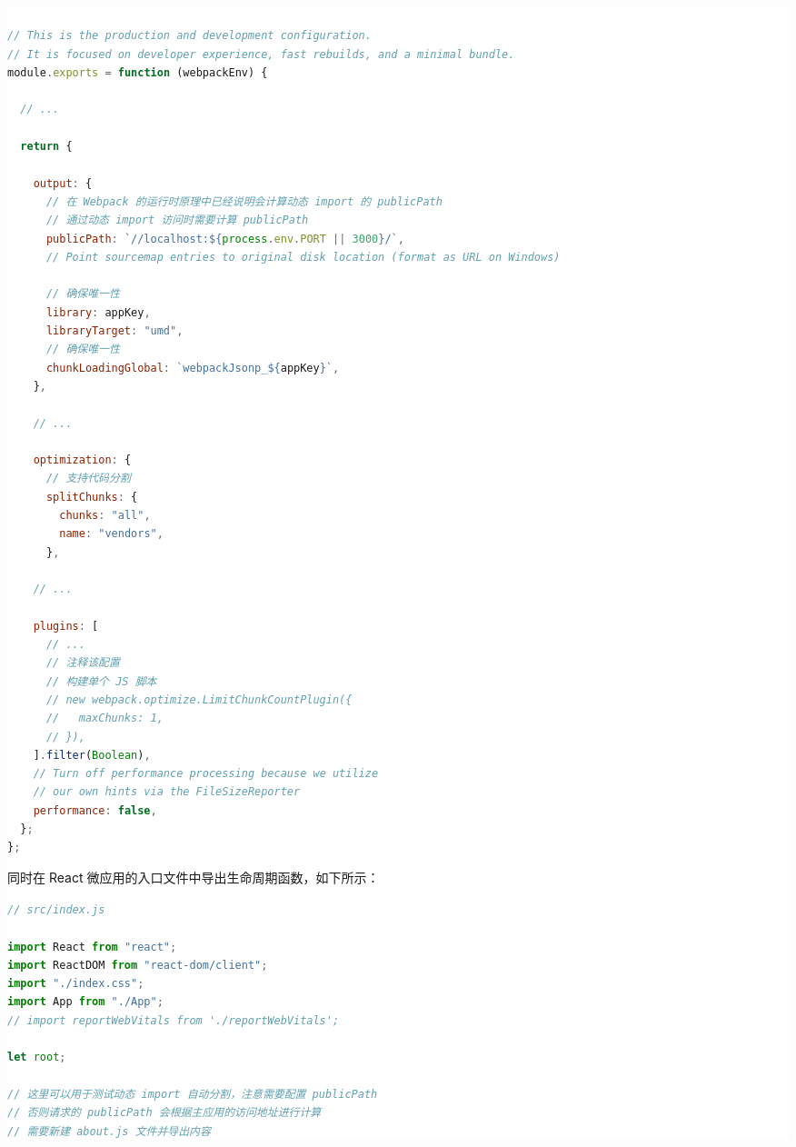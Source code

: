 ``` javascript

// This is the production and development configuration.
// It is focused on developer experience, fast rebuilds, and a minimal bundle.
module.exports = function (webpackEnv) {
  
  // ...
 
  return {
    
    output: {
      // 在 Webpack 的运行时原理中已经说明会计算动态 import 的 publicPath
      // 通过动态 import 访问时需要计算 publicPath
      publicPath: `//localhost:${process.env.PORT || 3000}/`,
      // Point sourcemap entries to original disk location (format as URL on Windows)
      
      // 确保唯一性
      library: appKey,
      libraryTarget: "umd",
      // 确保唯一性
      chunkLoadingGlobal: `webpackJsonp_${appKey}`,
    },
    
    // ...
    
    optimization: {
      // 支持代码分割
      splitChunks: {
        chunks: "all",
        name: "vendors",
      },
    
    // ...
    
    plugins: [
      // ...
      // 注释该配置
      // 构建单个 JS 脚本
      // new webpack.optimize.LimitChunkCountPlugin({
      //   maxChunks: 1,
      // }),
    ].filter(Boolean),
    // Turn off performance processing because we utilize
    // our own hints via the FileSizeReporter
    performance: false,
  };
};
```

同时在 React 微应用的入口文件中导出生命周期函数，如下所示：

``` javascript
// src/index.js

import React from "react";
import ReactDOM from "react-dom/client";
import "./index.css";
import App from "./App";
// import reportWebVitals from './reportWebVitals';

let root;

// 这里可以用于测试动态 import 自动分割，注意需要配置 publicPath
// 否则请求的 publicPath 会根据主应用的访问地址进行计算
// 需要新建 about.js 文件并导出内容
```